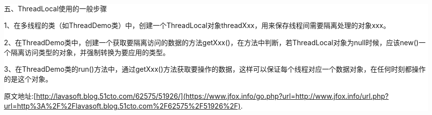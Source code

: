 五、ThreadLocal使用的一般步骤

1、在多线程的类（如ThreadDemo类）中，创建一个ThreadLocal对象threadXxx，用来保存线程间需要隔离处理的对象xxx。

2、在ThreadDemo类中，创建一个获取要隔离访问的数据的方法getXxx()，在方法中判断，若ThreadLocal对象为null时候，应该new()一个隔离访问类型的对象，并强制转换为要应用的类型。

3、在ThreadDemo类的run()方法中，通过getXxx()方法获取要操作的数据，这样可以保证每个线程对应一个数据对象，在任何时刻都操作的是这个对象。

原文地址:[http://lavasoft.blog.51cto.com/62575/51926/](https://www.jfox.info/go.php?url=http://www.jfox.info/url.php?url=http%3A%2F%2Flavasoft.blog.51cto.com%2F62575%2F51926%2F).
